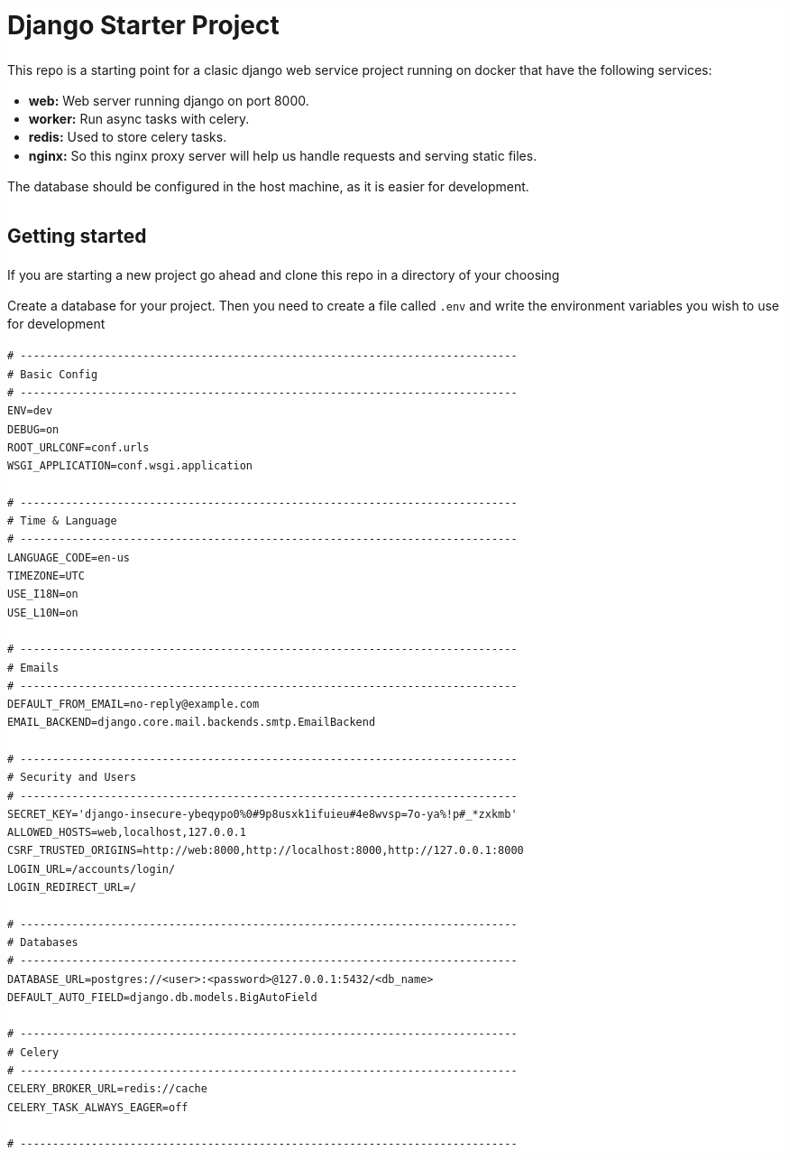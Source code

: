 # Django Starter Project

This repo is a starting point for a clasic django web service project running on docker that have the following services:

* **web:** Web server running django on port 8000.
* **worker:** Run async tasks with celery.
* **redis:** Used to store celery tasks.
* **nginx:** So this nginx proxy server will help us handle requests and serving static files.

The database should be configured in the host machine, as it is easier for development.

## Getting started

If you are starting a new project go ahead and clone this repo in a directory of your choosing

Create a database for your project. Then you need to create a file called `.env` and write the environment variables you wish to use for development

```text
# -----------------------------------------------------------------------------
# Basic Config
# -----------------------------------------------------------------------------
ENV=dev
DEBUG=on
ROOT_URLCONF=conf.urls
WSGI_APPLICATION=conf.wsgi.application

# -----------------------------------------------------------------------------
# Time & Language
# -----------------------------------------------------------------------------
LANGUAGE_CODE=en-us
TIMEZONE=UTC
USE_I18N=on
USE_L10N=on

# -----------------------------------------------------------------------------
# Emails
# -----------------------------------------------------------------------------
DEFAULT_FROM_EMAIL=no-reply@example.com
EMAIL_BACKEND=django.core.mail.backends.smtp.EmailBackend

# -----------------------------------------------------------------------------
# Security and Users
# -----------------------------------------------------------------------------
SECRET_KEY='django-insecure-ybeqypo0%0#9p8usxk1ifuieu#4e8wvsp=7o-ya%!p#_*zxkmb'
ALLOWED_HOSTS=web,localhost,127.0.0.1
CSRF_TRUSTED_ORIGINS=http://web:8000,http://localhost:8000,http://127.0.0.1:8000
LOGIN_URL=/accounts/login/
LOGIN_REDIRECT_URL=/

# -----------------------------------------------------------------------------
# Databases
# -----------------------------------------------------------------------------
DATABASE_URL=postgres://<user>:<password>@127.0.0.1:5432/<db_name>
DEFAULT_AUTO_FIELD=django.db.models.BigAutoField

# -----------------------------------------------------------------------------
# Celery
# -----------------------------------------------------------------------------
CELERY_BROKER_URL=redis://cache
CELERY_TASK_ALWAYS_EAGER=off

# -----------------------------------------------------------------------------
```